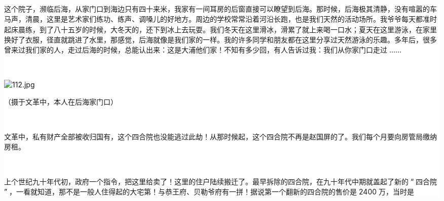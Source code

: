  <p class="p2">
  <span class="s1">
   这个院子，濒临后海，从家门口到海边只有四十来米，我家有一间耳房的后窗直接可以瞭望到后海。那时候，后海极其清静，没有喧嚣的车马声，清晨，这里是艺术家们练功、练声、调嗓儿的好地方。周边的学校常常沿着河沿长跑，也是我们天然的活动场所。我爷爷每天都准时起床晨练，到了八十五岁的时候，大冬天的，还下到冰上去玩耍。我们冬天在这里滑冰，滑累了就上来喝一口水；夏天在这里游泳，在家里换好了衣服，径直就跳进了水里，那感觉，后海就像是我们家的一样。我的许多同学和朋友都在这里分享过天然游泳的乐趣。多年后，很多曾来过我们家的人，走过后海的时候，总能认出来：这是大浦他们家！不知有多少回，有人告诉过我：我们从你家门口走过
  </span>
  <span class="s2">
   ……
  </span>
 </p>
 <p class="p1">
  <span class="s1">
  </span>
  <br/>
 </p>
 <p class="p3">
  <span class="s1">
   <img alt="112.jpg" border="0" height="424" src="/medias/contents/5239/112.jpg" width="500"/>
  </span>
 </p>
 <p class="p2">
  <span class="s1">
   （摄于文革中，本人在后海家门口）
  </span>
 </p>
 <p class="p1">
  <span class="s1">
  </span>
  <br/>
 </p>
 <p class="p2">
  <span class="s1">
   文革中，私有财产全部被收归国有，这个四合院也没能逃过此劫！从那时候起，这个四合院不再是赵国屏的了。我们每个月要向房管局缴纳房租。
  </span>
 </p>
 <p class="p1">
  <span class="s1">
  </span>
  <br/>
 </p>
 <p class="p2">
  <span class="s1">
   上个世纪九十年代初，政府一个指令，把这里给卖了！这里的住户陆续搬迁了。最早拆除的四合院，在九十年代中期就盖起了新的
  </span>
  <span class="s2">
   “
  </span>
  <span class="s1">
   四合院
  </span>
  <span class="s2">
   ”
  </span>
  <span class="s1">
   ，一看就知道，那不是一般人住得起的大宅第！与恭王府、贝勒爷府有一拼！据说第一个翻新的四合院的售价是
  </span>
  <span class="s2">
   2400
  </span>
  <span class="s1">
   万，当时是
  </span>
  <span class="s2">
